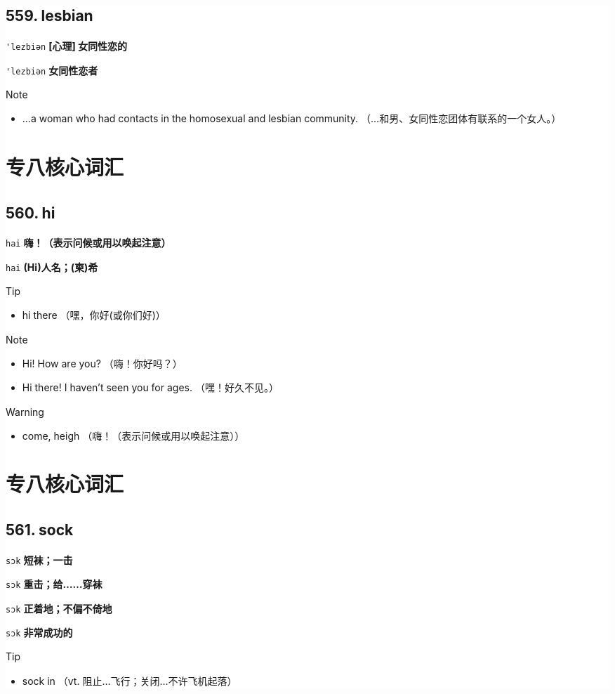 ## 559. lesbian

`'lezbiən`  **[心理] 女同性恋的**

`'lezbiən`  **女同性恋者**

> [!NOTE]
>
> - ...a woman who had contacts in the homosexual and lesbian community. （…和男、女同性恋团体有联系的一个女人。）
>

# 专八核心词汇

## 560. hi

`hai`  **嗨！（表示问候或用以唤起注意）**

`hai`  **(Hi)人名；(柬)希**

> [!TIP]
>
> - hi there （嘿，你好(或你们好)）
>

> [!NOTE]
>
> - Hi! How are you? （嗨！你好吗？）
>
> - Hi there! I haven’t seen you for ages. （嘿！好久不见。）
>

> [!WARNING]
>
> - come, heigh （嗨！（表示问候或用以唤起注意））
>

# 专八核心词汇

## 561. sock

`sɔk`  **短袜；一击**

`sɔk`  **重击；给……穿袜**

`sɔk`  **正着地；不偏不倚地**

`sɔk`  **非常成功的**

> [!TIP]
>
> - sock in （vt. 阻止…飞行；关闭…不许飞机起落）
>
